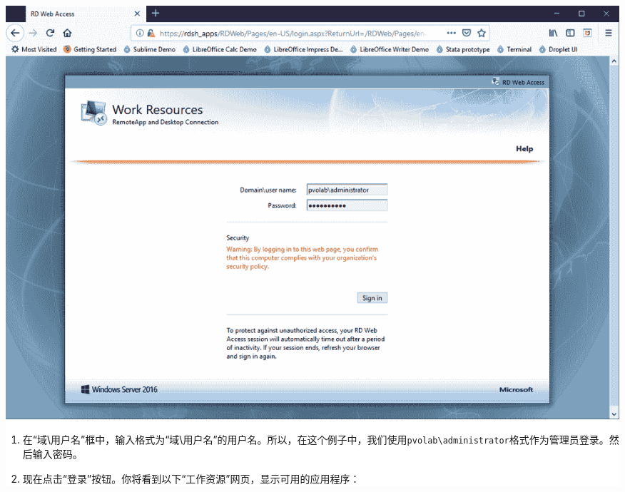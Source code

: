 ![](img/414c3d01-1aeb-4271-9268-d382ed0c7d54.png)

1.  在“域\用户名”框中，输入格式为“域\用户名”的用户名。所以，在这个例子中，我们使用`pvolab\administrator`格式作为管理员登录。然后输入密码。

1.  现在点击“登录”按钮。你将看到以下“工作资源”网页，显示可用的应用程序：
